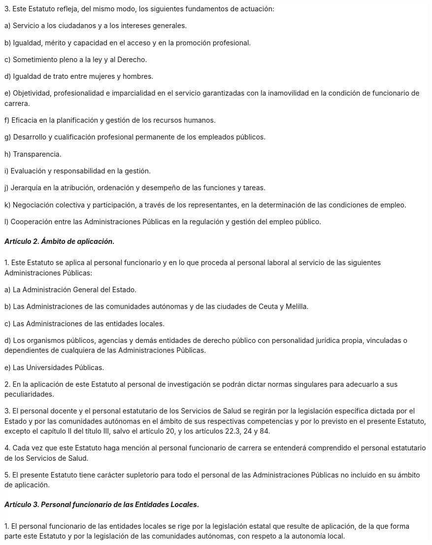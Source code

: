 3\. Este Estatuto refleja, del mismo modo, los siguientes fundamentos de actuación:

a) Servicio a los ciudadanos y a los intereses generales.

b) Igualdad, mérito y capacidad en el acceso y en la promoción profesional.

c) Sometimiento pleno a la ley y al Derecho.

d) Igualdad de trato entre mujeres y hombres.

e) Objetividad, profesionalidad e imparcialidad en el servicio garantizadas con la inamovilidad en la condición de funcionario de carrera.

f) Eficacia en la planificación y gestión de los recursos humanos.

g) Desarrollo y cualificación profesional permanente de los empleados públicos.

h) Transparencia.

i) Evaluación y responsabilidad en la gestión.

j) Jerarquía en la atribución, ordenación y desempeño de las funciones y tareas.

k) Negociación colectiva y participación, a través de los representantes, en la determinación de las condiciones de empleo.

l) Cooperación entre las Administraciones Públicas en la regulación y gestión del empleo público.

##### Artículo 2. Ámbito de aplicación.

1\. Este Estatuto se aplica al personal funcionario y en lo que proceda al personal laboral al servicio de las siguientes Administraciones Públicas:

a) La Administración General del Estado.

b) Las Administraciones de las comunidades autónomas y de las ciudades de Ceuta y Melilla.

c) Las Administraciones de las entidades locales.

d) Los organismos públicos, agencias y demás entidades de derecho público con personalidad jurídica propia, vinculadas o dependientes de cualquiera de las Administraciones Públicas.

e) Las Universidades Públicas.

2\. En la aplicación de este Estatuto al personal de investigación se podrán dictar normas singulares para adecuarlo a sus peculiaridades.

3\. El personal docente y el personal estatutario de los Servicios de Salud se regirán por la legislación específica dictada por el Estado y por las comunidades autónomas en el ámbito de sus respectivas competencias y por lo previsto en el presente Estatuto, excepto el capítulo II del título III, salvo el artículo 20, y los artículos 22.3, 24 y 84.

4\. Cada vez que este Estatuto haga mención al personal funcionario de carrera se entenderá comprendido el personal estatutario de los Servicios de Salud.

5\. El presente Estatuto tiene carácter supletorio para todo el personal de las Administraciones Públicas no incluido en su ámbito de aplicación.

##### Artículo 3. Personal funcionario de las Entidades Locales.

1\. El personal funcionario de las entidades locales se rige por la legislación estatal que resulte de aplicación, de la que forma parte este Estatuto y por la legislación de las comunidades autónomas, con respeto a la autonomía local.

